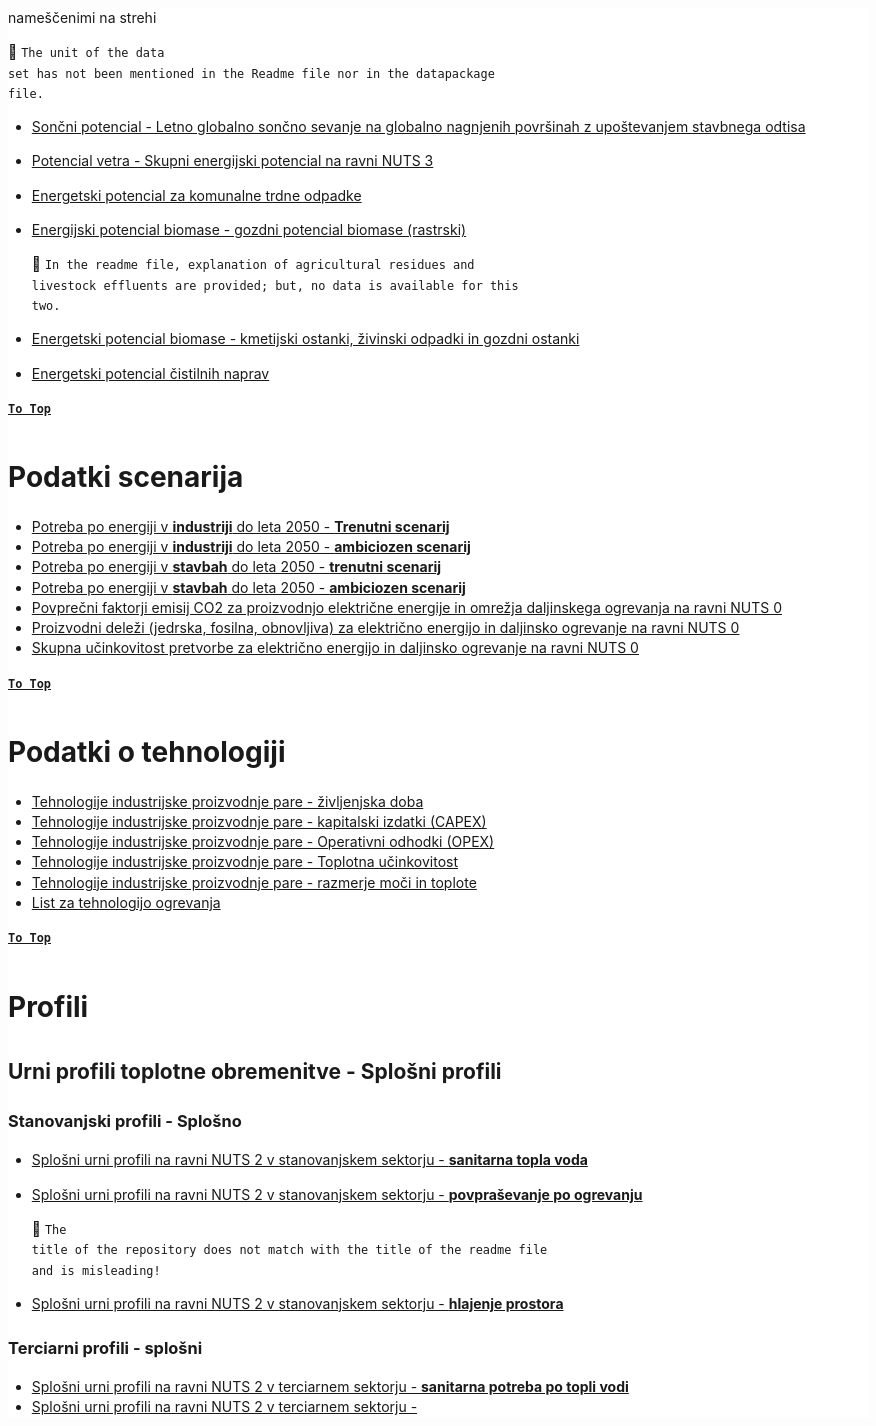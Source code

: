 nameščenimi na strehi</a> </li></ul><p> 🔺 <code>The unit of the data set has not been mentioned in the Readme file nor in the datapackage file.</code> </p><ul><li><p> <a href="https://gitlab.com/hotmaps/potential/potential_solar">Sončni potencial - Letno globalno sončno sevanje na globalno nagnjenih površinah z upoštevanjem stavbnega odtisa</a> </p></li><li><p> <a href="https://gitlab.com/hotmaps/potential/potential_wind">Potencial vetra - Skupni energijski potencial na ravni NUTS 3</a> </p></li><li><p> <a href="https://gitlab.com/hotmaps/potential/potential_municipal_solid_waste">Energetski potencial za komunalne trdne odpadke</a> </p></li><li><p> <a href="https://gitlab.com/hotmaps/potential/potential_forest">Energijski potencial biomase - gozdni potencial biomase (rastrski)</a> </p><p> 🔺 <code>In the readme file, explanation of agricultural residues and livestock effluents are provided; but, no data is available for this two.</code> </p></li><li><p> <a href="https://gitlab.com/hotmaps/potential/potential_biomass">Energetski potencial biomase - kmetijski ostanki, živinski odpadki in gozdni ostanki</a> </p></li><li><p> <a href="https://gitlab.com/hotmaps/potential/WWTP">Energetski potencial čistilnih naprav</a> </p></li></ul><p><ins> <code><strong><a href="#table-of-contents">To Top</a></strong></code> </ins> </p><h1> <a class="anchor" id="scenario-data" href="#scenario-data"><i class="fa fa-link"></i></a> Podatki scenarija </h1><ul><li> <a href="https://gitlab.com/hotmaps/scen_current_industry_demand">Potreba po energiji v <strong>industriji</strong> do leta 2050 - <strong>Trenutni scenarij</strong></a> </li><li> <a href="https://gitlab.com/hotmaps/scen_ambitious_industry_demand">Potreba po energiji v <strong>industriji</strong> do leta 2050 - <strong>ambiciozen scenarij</strong></a> </li><li> <a href="https://gitlab.com/hotmaps/scen_current_building_demand">Potreba po energiji v <strong>stavbah</strong> do leta 2050 - <strong>trenutni scenarij</strong></a> </li><li> <a href="https://gitlab.com/hotmaps/scen_ambitious_building_demand">Potreba po energiji v <strong>stavbah</strong> do leta 2050 - <strong>ambiciozen scenarij</strong></a> </li><li> <a href="https://gitlab.com/hotmaps/scen_all_scenarios_electr_district_heat_CO2">Povprečni faktorji emisij CO2 za proizvodnjo električne energije in omrežja daljinskega ogrevanja na ravni NUTS 0</a> </li><li> <a href="https://gitlab.com/hotmaps/scen_all_scenarios_electr_district_heat_generation_shares">Proizvodni deleži (jedrska, fosilna, obnovljiva) za električno energijo in daljinsko ogrevanje na ravni NUTS 0</a> </li><li> <a href="https://gitlab.com/hotmaps/scen_all_scenarios_electr_district_heat_efficiency_total">Skupna učinkovitost pretvorbe za električno energijo in daljinsko ogrevanje na ravni NUTS 0</a> </li></ul><p><ins> <code><strong><a href="#table-of-contents">To Top</a></strong></code> </ins> </p><h1> <a class="anchor" id="technology-data" href="#technology-data"><i class="fa fa-link"></i></a> Podatki o tehnologiji </h1><ul><li> <a href="https://gitlab.com/hotmaps/industrial_sites/industrial_sites_SteamGenerationData_Lifetime">Tehnologije industrijske proizvodnje pare - življenjska doba</a> </li><li> <a href="https://gitlab.com/hotmaps/industrial_sites/industrial_sites_SteamGenerationData_CAPEX">Tehnologije industrijske proizvodnje pare - kapitalski izdatki (CAPEX)</a> </li><li> <a href="https://gitlab.com/hotmaps/industrial_sites/industrial_sites_SteamGenerationData_OPEX">Tehnologije industrijske proizvodnje pare - Operativni odhodki (OPEX)</a> </li><li> <a href="https://gitlab.com/hotmaps/industrial_sites/industrial_sites_SteamGenerationData_ThermalEfficiency">Tehnologije industrijske proizvodnje pare - Toplotna učinkovitost</a> </li><li> <a href="https://gitlab.com/hotmaps/industrial_sites/industrial_sites_SteamGenerationData_PowerToHeatRatio">Tehnologije industrijske proizvodnje pare - razmerje moči in toplote</a> </li><li> <a href="https://gitlab.com/hotmaps/heating_technologies">List za tehnologijo ogrevanja</a> </li></ul><p><ins> <code><strong><a href="#table-of-contents">To Top</a></strong></code> </ins> </p><h1> <a class="anchor" id="profiles" href="#profiles"><i class="fa fa-link"></i></a> Profili </h1><h2> <a class="anchor" id="hourly-heat-load-profiles---generic-profiles" href="#hourly-heat-load-profiles---generic-profiles"><i class="fa fa-link"></i></a> Urni profili toplotne obremenitve - Splošni profili </h2><h3> <a class="anchor" id="residential-profiles---generic" href="#residential-profiles---generic"><i class="fa fa-link"></i></a> Stanovanjski profili - Splošno </h3><ul><li><p> <a href="https://gitlab.com/hotmaps/load_profile/load_profile_residential_shw_generic">Splošni urni profili na ravni NUTS 2 v stanovanjskem sektorju - <strong>sanitarna topla voda</strong></a> </p></li><li><p> <a href="https://gitlab.com/hotmaps/load_profile/load_profile_residential_heating_generic">Splošni urni profili na ravni NUTS 2 v stanovanjskem sektorju - <strong>povpraševanje po ogrevanju</strong></a> </p><p> 🔺 <code>The title of the repository does not match with the title of the readme file and is misleading!</code> </p></li><li><p> <a href="https://gitlab.com/hotmaps/load_profile/load_profile_residential_cooling_generic">Splošni urni profili na ravni NUTS 2 v stanovanjskem sektorju - <strong>hlajenje prostora</strong></a> </p></li></ul><h3> <a class="anchor" id="tertiary-profiles---generic" href="#tertiary-profiles---generic"><i class="fa fa-link"></i></a> Terciarni profili - splošni </h3><ul><li> <a href="https://gitlab.com/hotmaps/load_profile/load_profile_tertiary_shw_generic">Splošni urni profili na ravni NUTS 2 v terciarnem sektorju - <strong>sanitarna potreba po topli vodi</strong></a> </li><li> <a href="https://gitlab.com/hotmaps/load_profile/load_profile_tertiary_heating_generic">Splošni urni profili na ravni NUTS 2 v terciarnem sektorju -